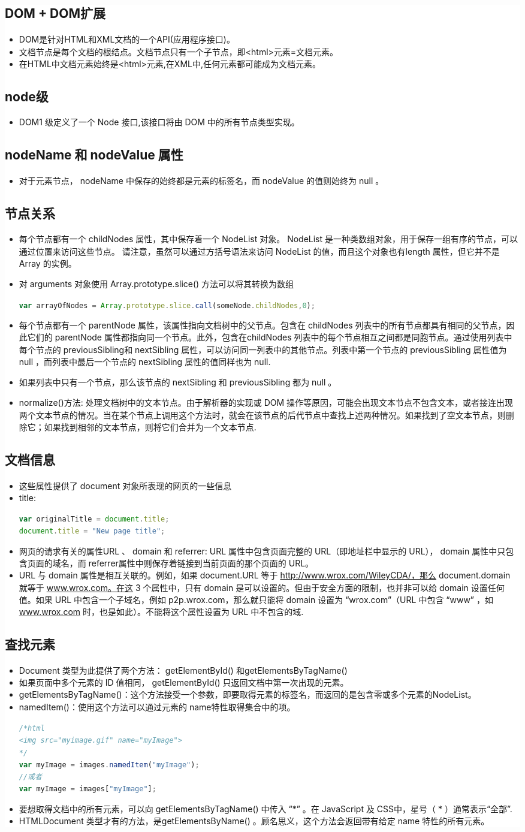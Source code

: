 ## DOM + DOM扩展
- DOM是针对HTML和XML文档的一个API(应用程序接口)。
- 文档节点是每个文档的根结点。文档节点只有一个子节点，即&#60;html&#62;元素=文档元素。
- 在HTML中文档元素始终是&#60;html&#62;元素,在XML中,任何元素都可能成为文档元素。

## node级
- DOM1 级定义了一个 Node 接口,该接口将由 DOM 中的所有节点类型实现。

## nodeName 和 nodeValue 属性
- 对于元素节点， nodeName 中保存的始终都是元素的标签名，而 nodeValue 的值则始终为 null 。

## 节点关系
- 每个节点都有一个 childNodes 属性，其中保存着一个 NodeList 对象。 NodeList 是一种类数组对象，用于保存一组有序的节点，可以通过位置来访问这些节点。
请注意，虽然可以通过方括号语法来访问 NodeList 的值，而且这个对象也有length 属性，但它并不是 Array 的实例。

- 对 arguments 对象使用 Array.prototype.slice() 方法可以将其转换为数组
  ```javascript
  var arrayOfNodes = Array.prototype.slice.call(someNode.childNodes,0);
  ```
- 每个节点都有一个 parentNode 属性，该属性指向文档树中的父节点。包含在 childNodes 列表中的所有节点都具有相同的父节点，因此它们的 parentNode 属性都指向同一个节点。此外，包含在childNodes 列表中的每个节点相互之间都是同胞节点。通过使用列表中每个节点的 previousSibling和 nextSibling 属性，可以访问同一列表中的其他节点。列表中第一个节点的 previousSibling 属性值为 null ，而列表中最后一个节点的 nextSibling 属性的值同样也为 null.
- 如果列表中只有一个节点，那么该节点的 nextSibling 和 previousSibling 都为 null 。
- normalize()方法: 处理文档树中的文本节点。由于解析器的实现或 DOM 操作等原因，可能会出现文本节点不包含文本，或者接连出现两个文本节点的情况。当在某个节点上调用这个方法时，就会在该节点的后代节点中查找上述两种情况。如果找到了空文本节点，则删除它；如果找到相邻的文本节点，则将它们合并为一个文本节点.

## 文档信息
- 这些属性提供了 document 对象所表现的网页的一些信息
- title:
  ```javascript
  var originalTitle = document.title;
  document.title = "New page title";
  ```
- 网页的请求有关的属性URL 、 domain 和 referrer: URL 属性中包含页面完整的 URL（即地址栏中显示的 URL）， domain 属性中只包含页面的域名，而 referrer属性中则保存着链接到当前页面的那个页面的 URL。
- URL 与 domain 属性是相互关联的。例如，如果 document.URL 等于 http://www.wrox.com/WileyCDA/，那么 document.domain 就等于 www.wrox.com。在这 3 个属性中，只有 domain 是可以设置的。但由于安全方面的限制，也并非可以给 domain 设置任何值。如果 URL 中包含一个子域名，例如 p2p.wrox.com，那么就只能将 domain 设置为 “wrox.com”（URL 中包含 “www” ，如 www.wrox.com 时，也是如此）。不能将这个属性设置为 URL 中不包含的域.

## 查找元素
- Document 类型为此提供了两个方法： getElementById() 和getElementsByTagName()
- 如果页面中多个元素的 ID 值相同， getElementById() 只返回文档中第一次出现的元素。
- getElementsByTagName()：这个方法接受一个参数，即要取得元素的标签名，而返回的是包含零或多个元素的NodeList。
- namedItem()：使用这个方法可以通过元素的 name特性取得集合中的项。
  ```javascript
  /*html
  <img src="myimage.gif" name="myImage">
  */
  var myImage = images.namedItem("myImage");
  //或者
  var myImage = images["myImage"];
  ```
- 要想取得文档中的所有元素，可以向 getElementsByTagName() 中传入 “*” 。在 JavaScript 及 CSS中，星号（ * ）通常表示“全部”.
- HTMLDocument 类型才有的方法，是getElementsByName() 。顾名思义，这个方法会返回带有给定 name 特性的所有元素。
